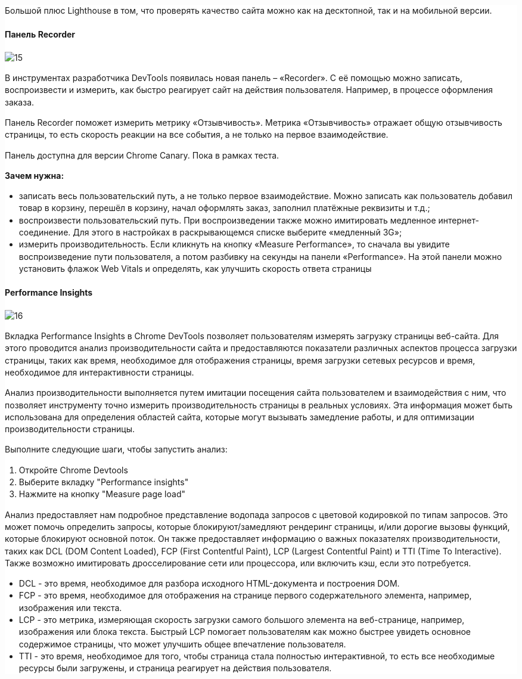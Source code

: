 Большой плюс Lighthouse в том, что проверять качество сайта можно как на десктопной, так и на мобильной версии.

#### Панель Recorder

![15](misc/images/devtools18.png)

В инструментах разработчика DevTools появилась новая панель – «Recorder». С её помощью можно записать, воспроизвести и измерить, как быстро реагирует сайт на действия пользователя. Например, в процессе оформления заказа.

Панель Recorder поможет измерить метрику «Отзывчивость». 
Метрика «Отзывчивость» отражает общую отзывчивость страницы, то есть скорость реакции на все события, а не только на первое взаимодействие. 

Панель доступна для версии Chrome Canary. Пока в рамках теста.

**Зачем нужна:**
- записать весь пользовательский путь, а не только первое взаимодействие. Можно записать как пользователь добавил товар в корзину, перешёл в корзину, начал оформлять заказ, заполнил платёжные реквизиты и т.д.;
- воспроизвести пользовательский путь. При воспроизведении также можно имитировать медленное интернет-соединение. Для этого в настройках в раскрывающемся списке выберите «медленный 3G»;
- измерить производительность. Если кликнуть на кнопку «Measure Performance», то сначала вы увидите воспроизведение пути пользователя, а потом разбивку на секунды на панели «Performance». На этой панели можно установить флажок Web Vitals и определять, как улучшить скорость ответа страницы


#### Performance Insights

![16](misc/images/devtools14.png)

Вкладка Performance Insights в Chrome DevTools позволяет пользователям измерять загрузку страницы веб-сайта. Для этого проводится анализ производительности сайта и предоставляются показатели различных аспектов процесса загрузки страницы, таких как время, необходимое для отображения страницы, время загрузки сетевых ресурсов и время, необходимое для интерактивности страницы.

Анализ производительности выполняется путем имитации посещения сайта пользователем и взаимодействия с ним, что позволяет инструменту точно измерить производительность страницы в реальных условиях. Эта информация может быть использована для определения областей сайта, которые могут вызывать замедление работы, и для оптимизации производительности страницы.

Выполните следующие шаги, чтобы запустить анализ:

1. Откройте Chrome Devtools
2. Выберите вкладку "Performance insights"
3. Нажмите на кнопку "Measure page load"

Анализ предоставляет нам подробное представление водопада запросов с цветовой кодировкой по типам запросов. Это может помочь определить запросы, которые блокируют/замедляют рендеринг страницы, и/или дорогие вызовы функций, которые блокируют основной поток. Он также предоставляет информацию о важных показателях производительности, таких как DCL (DOM Content Loaded), FCP (First Contentful Paint), LCP (Largest Contentful Paint) и TTI (Time To Interactive). Также возможно имитировать дросселирование сети или процессора, или включить кэш, если это потребуется.

- DCL - это время, необходимое для разбора исходного HTML-документа и построения DOM. 
- FCP - это время, необходимое для отображения на странице первого содержательного элемента, например, изображения или текста. 
- LCP - это метрика, измеряющая скорость загрузки самого большого элемента на веб-странице, например, изображения или блока текста. Быстрый LCP помогает пользователям как можно быстрее увидеть основное содержимое страницы, что может улучшить общее впечатление пользователя. 
- TTI - это время, необходимое для того, чтобы страница стала полностью интерактивной, то есть все необходимые ресурсы были загружены, и страница реагирует на действия пользователя.
